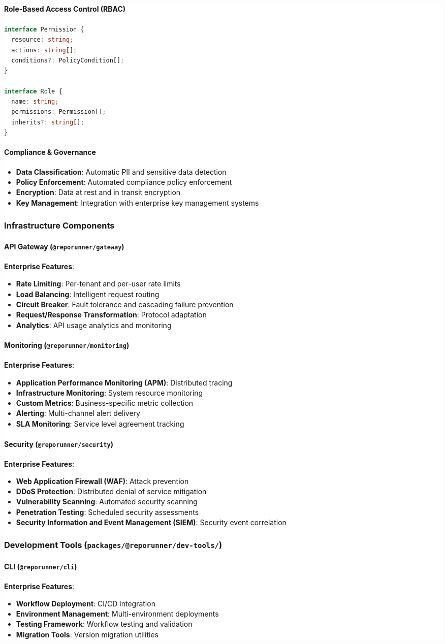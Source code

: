 #### Role-Based Access Control (RBAC)
```typescript
interface Permission {
  resource: string;
  actions: string[];
  conditions?: PolicyCondition[];
}

interface Role {
  name: string;
  permissions: Permission[];
  inherits?: string[];
}
```

#### Compliance & Governance
- **Data Classification**: Automatic PII and sensitive data detection
- **Policy Enforcement**: Automated compliance policy enforcement
- **Encryption**: Data at rest and in transit encryption
- **Key Management**: Integration with enterprise key management systems

### Infrastructure Components

#### API Gateway (`@reporunner/gateway`)
**Enterprise Features**:
- **Rate Limiting**: Per-tenant and per-user rate limits
- **Load Balancing**: Intelligent request routing
- **Circuit Breaker**: Fault tolerance and cascading failure prevention
- **Request/Response Transformation**: Protocol adaptation
- **Analytics**: API usage analytics and monitoring

#### Monitoring (`@reporunner/monitoring`)
**Enterprise Features**:
- **Application Performance Monitoring (APM)**: Distributed tracing
- **Infrastructure Monitoring**: System resource monitoring
- **Custom Metrics**: Business-specific metric collection
- **Alerting**: Multi-channel alert delivery
- **SLA Monitoring**: Service level agreement tracking

#### Security (`@reporunner/security`)
**Enterprise Features**:
- **Web Application Firewall (WAF)**: Attack prevention
- **DDoS Protection**: Distributed denial of service mitigation
- **Vulnerability Scanning**: Automated security scanning
- **Penetration Testing**: Scheduled security assessments
- **Security Information and Event Management (SIEM)**: Security event correlation

### Development Tools (`packages/@reporunner/dev-tools/`)

#### CLI (`@reporunner/cli`)
**Enterprise Features**:
- **Workflow Deployment**: CI/CD integration
- **Environment Management**: Multi-environment deployments
- **Testing Framework**: Workflow testing and validation
- **Migration Tools**: Version migration utilities
